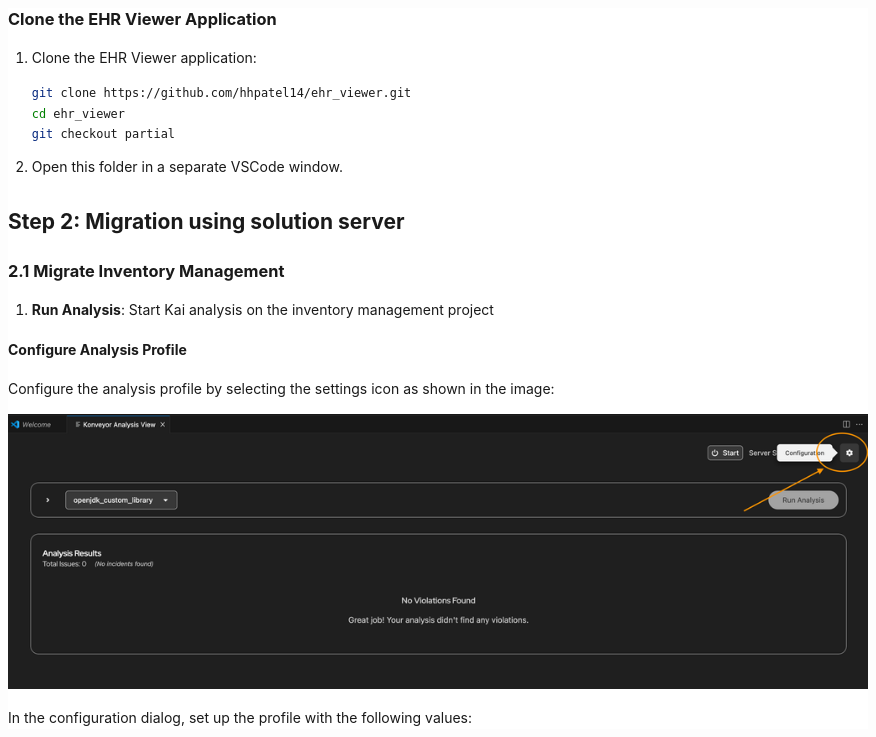 ### Clone the EHR Viewer Application

1. Clone the EHR Viewer application:

   ```bash
   git clone https://github.com/hhpatel14/ehr_viewer.git
   cd ehr_viewer
   git checkout partial
   ```

2. Open this folder in a separate VSCode window.

## Step 2: Migration using solution server

### 2.1 Migrate Inventory Management

1. **Run Analysis**: Start Kai analysis on the inventory management project

#### Configure Analysis Profile

Configure the analysis profile by selecting the settings icon as shown in the image:

![Configure Profile](images/1_configure_profile.png)

In the configuration dialog, set up the profile with the following values:
